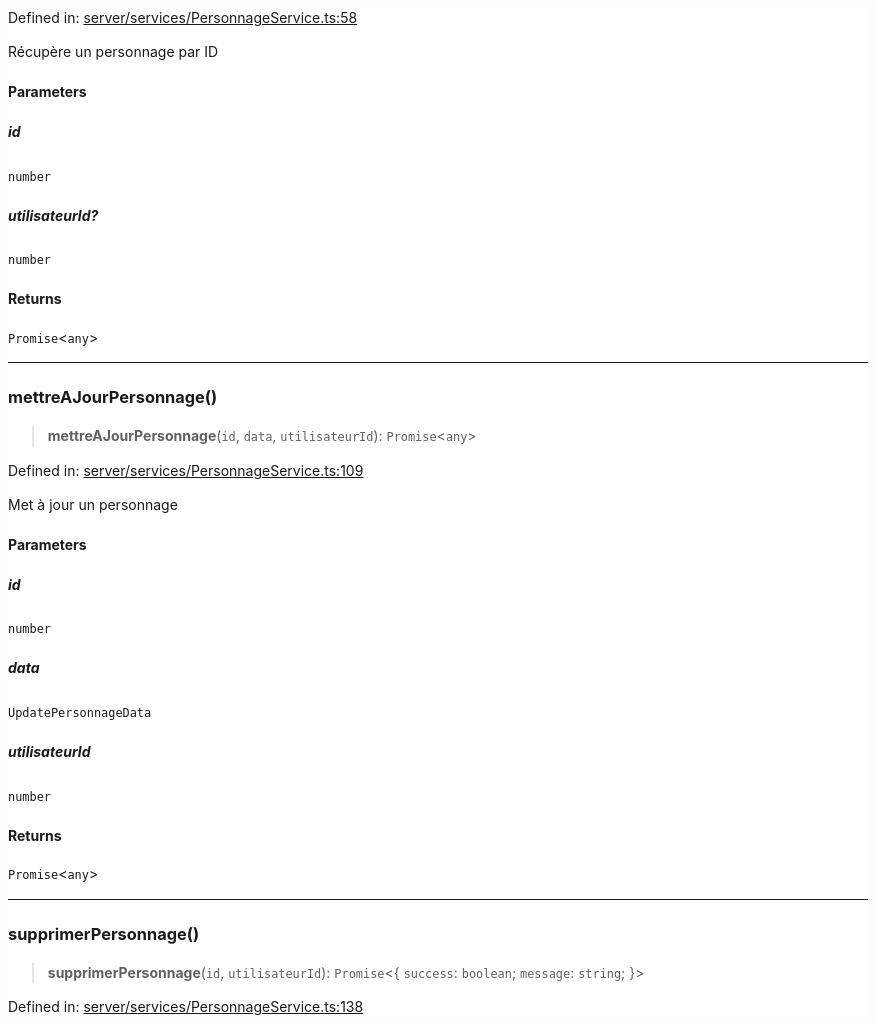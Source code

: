 Defined in: [server/services/PersonnageService.ts:58](https://github.com/your-repo/brumisa3-nuxt4/blob/main/server/services/PersonnageService.ts#L58)

Récupère un personnage par ID

#### Parameters

##### id

`number`

##### utilisateurId?

`number`

#### Returns

`Promise`\<`any`\>

***

### mettreAJourPersonnage()

> **mettreAJourPersonnage**(`id`, `data`, `utilisateurId`): `Promise`\<`any`\>

Defined in: [server/services/PersonnageService.ts:109](https://github.com/your-repo/brumisa3-nuxt4/blob/main/server/services/PersonnageService.ts#L109)

Met à jour un personnage

#### Parameters

##### id

`number`

##### data

`UpdatePersonnageData`

##### utilisateurId

`number`

#### Returns

`Promise`\<`any`\>

***

### supprimerPersonnage()

> **supprimerPersonnage**(`id`, `utilisateurId`): `Promise`\<\{ `success`: `boolean`; `message`: `string`; \}\>

Defined in: [server/services/PersonnageService.ts:138](https://github.com/your-repo/brumisa3-nuxt4/blob/main/server/services/PersonnageService.ts#L138)
